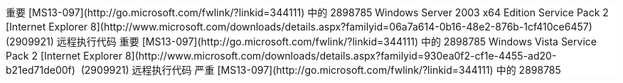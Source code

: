 </td>
<td style="border:1px solid black;">
重要

</td>
<td style="border:1px solid black;">
[MS13-097](http://go.microsoft.com/fwlink/?linkid=344111) 中的 2898785

</td>
</tr>
<tr>
<td style="border:1px solid black;">
Windows Server 2003 x64 Edition Service Pack 2

</td>
<td style="border:1px solid black;">
[Internet Explorer 8](http://www.microsoft.com/downloads/details.aspx?familyid=06a7a614-0b16-48e2-876b-1cf410ce6457)   
(2909921)

</td>
<td style="border:1px solid black;">
远程执行代码

</td>
<td style="border:1px solid black;">
重要

</td>
<td style="border:1px solid black;">
[MS13-097](http://go.microsoft.com/fwlink/?linkid=344111) 中的 2898785

</td>
</tr>
<tr>
<td style="border:1px solid black;">
Windows Vista Service Pack 2

</td>
<td style="border:1px solid black;">
[Internet Explorer 8](http://www.microsoft.com/downloads/details.aspx?familyid=930ea0f2-cf1e-4455-ad20-b21ed71de00f)   
(2909921)

</td>
<td style="border:1px solid black;">
远程执行代码

</td>
<td style="border:1px solid black;">
严重

</td>
<td style="border:1px solid black;">
[MS13-097](http://go.microsoft.com/fwlink/?linkid=344111) 中的 2898785
